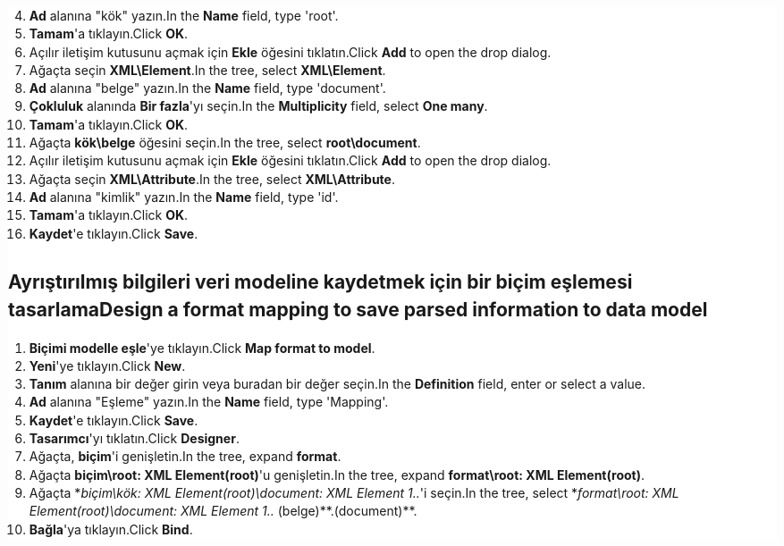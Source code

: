 4. <span data-ttu-id="727b7-154">**Ad** alanına "kök" yazın.</span><span class="sxs-lookup"><span data-stu-id="727b7-154">In the **Name** field, type 'root'.</span></span>
5. <span data-ttu-id="727b7-155">**Tamam**'a tıklayın.</span><span class="sxs-lookup"><span data-stu-id="727b7-155">Click **OK**.</span></span>
6. <span data-ttu-id="727b7-156">Açılır iletişim kutusunu açmak için **Ekle** öğesini tıklatın.</span><span class="sxs-lookup"><span data-stu-id="727b7-156">Click **Add** to open the drop dialog.</span></span>
7. <span data-ttu-id="727b7-157">Ağaçta seçin **XML\Element**.</span><span class="sxs-lookup"><span data-stu-id="727b7-157">In the tree, select **XML\Element**.</span></span>
8. <span data-ttu-id="727b7-158">**Ad** alanına "belge" yazın.</span><span class="sxs-lookup"><span data-stu-id="727b7-158">In the **Name** field, type 'document'.</span></span>
9. <span data-ttu-id="727b7-159">**Çokluluk** alanında **Bir fazla**'yı seçin.</span><span class="sxs-lookup"><span data-stu-id="727b7-159">In the **Multiplicity** field, select **One many**.</span></span>
10.    <span data-ttu-id="727b7-160">**Tamam**'a tıklayın.</span><span class="sxs-lookup"><span data-stu-id="727b7-160">Click **OK**.</span></span>
11.    <span data-ttu-id="727b7-161">Ağaçta **kök\belge** öğesini seçin.</span><span class="sxs-lookup"><span data-stu-id="727b7-161">In the tree, select **root\document**.</span></span>
12.    <span data-ttu-id="727b7-162">Açılır iletişim kutusunu açmak için **Ekle** öğesini tıklatın.</span><span class="sxs-lookup"><span data-stu-id="727b7-162">Click **Add** to open the drop dialog.</span></span>
13.    <span data-ttu-id="727b7-163">Ağaçta seçin **XML\Attribute**.</span><span class="sxs-lookup"><span data-stu-id="727b7-163">In the tree, select **XML\Attribute**.</span></span>
14.    <span data-ttu-id="727b7-164">**Ad** alanına "kimlik" yazın.</span><span class="sxs-lookup"><span data-stu-id="727b7-164">In the **Name** field, type 'id'.</span></span>
15.    <span data-ttu-id="727b7-165">**Tamam**'a tıklayın.</span><span class="sxs-lookup"><span data-stu-id="727b7-165">Click **OK**.</span></span>
16.    <span data-ttu-id="727b7-166">**Kaydet**'e tıklayın.</span><span class="sxs-lookup"><span data-stu-id="727b7-166">Click **Save**.</span></span>

## <a name="design-a-format-mapping-to-save-parsed-information-to-data-model"></a><span data-ttu-id="727b7-167">Ayrıştırılmış bilgileri veri modeline kaydetmek için bir biçim eşlemesi tasarlama</span><span class="sxs-lookup"><span data-stu-id="727b7-167">Design a format mapping to save parsed information to data model</span></span>
1.    <span data-ttu-id="727b7-168">**Biçimi modelle eşle**'ye tıklayın.</span><span class="sxs-lookup"><span data-stu-id="727b7-168">Click **Map format to model**.</span></span>
2.    <span data-ttu-id="727b7-169">**Yeni**'ye tıklayın.</span><span class="sxs-lookup"><span data-stu-id="727b7-169">Click **New**.</span></span>
3.    <span data-ttu-id="727b7-170">**Tanım** alanına bir değer girin veya buradan bir değer seçin.</span><span class="sxs-lookup"><span data-stu-id="727b7-170">In the **Definition** field, enter or select a value.</span></span>
4.    <span data-ttu-id="727b7-171">**Ad** alanına "Eşleme" yazın.</span><span class="sxs-lookup"><span data-stu-id="727b7-171">In the **Name** field, type 'Mapping'.</span></span>
5.    <span data-ttu-id="727b7-172">**Kaydet**'e tıklayın.</span><span class="sxs-lookup"><span data-stu-id="727b7-172">Click **Save**.</span></span>
6.    <span data-ttu-id="727b7-173">**Tasarımcı**'yı tıklatın.</span><span class="sxs-lookup"><span data-stu-id="727b7-173">Click **Designer**.</span></span>
7.    <span data-ttu-id="727b7-174">Ağaçta, **biçim**'i genişletin.</span><span class="sxs-lookup"><span data-stu-id="727b7-174">In the tree, expand **format**.</span></span>
8.    <span data-ttu-id="727b7-175">Ağaçta **biçim\root: XML Element(root)**'u genişletin.</span><span class="sxs-lookup"><span data-stu-id="727b7-175">In the tree, expand **format\root: XML Element(root)**.</span></span>
9.    <span data-ttu-id="727b7-176">Ağaçta \**biçim\kök: XML Element(root)\document: XML Element 1..*'i seçin.</span><span class="sxs-lookup"><span data-stu-id="727b7-176">In the tree, select \**format\root: XML Element(root)\document: XML Element 1..*</span></span> <span data-ttu-id="727b7-177">(belge)\*\*.</span><span class="sxs-lookup"><span data-stu-id="727b7-177">(document)\*\*.</span></span>
10.    <span data-ttu-id="727b7-178">**Bağla**'ya tıklayın.</span><span class="sxs-lookup"><span data-stu-id="727b7-178">Click **Bind**.</span></span>